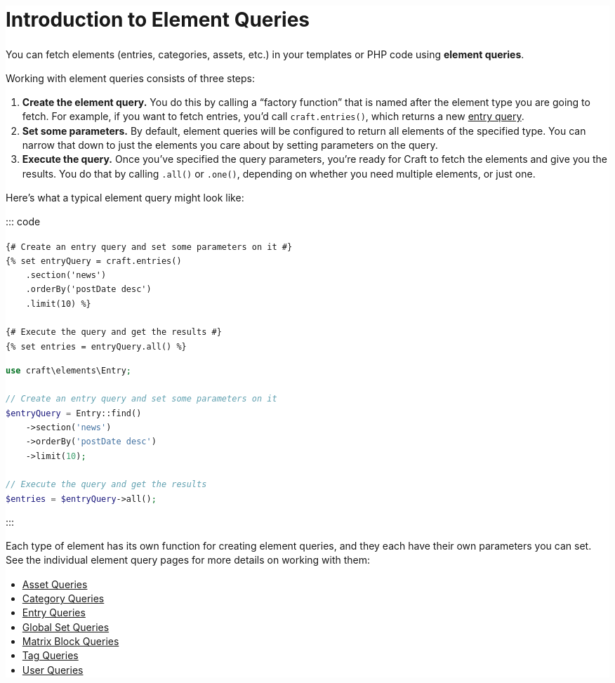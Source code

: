 # Introduction to Element Queries

You can fetch elements (entries, categories, assets, etc.) in your templates or PHP code using **element queries**.

Working with element queries consists of three steps:

1. **Create the element query.** You do this by calling a “factory function” that is named after the element type you are going to fetch. For example, if you want to fetch entries, you’d call `craft.entries()`, which returns a new [entry query](entry-queries.md).
2. **Set some parameters.** By default, element queries will be configured to return all elements of the specified type. You can narrow that down to just the elements you care about by setting parameters on the query.
3. **Execute the query.** Once you’ve specified the query parameters, you’re ready for Craft to fetch the elements and give you the results. You do that by calling `.all()` or `.one()`, depending on whether you need multiple elements, or just one.

Here’s what a typical element query might look like:

::: code
```twig
{# Create an entry query and set some parameters on it #}
{% set entryQuery = craft.entries()
    .section('news')
    .orderBy('postDate desc')
    .limit(10) %}

{# Execute the query and get the results #}
{% set entries = entryQuery.all() %}
```
```php
use craft\elements\Entry;

// Create an entry query and set some parameters on it
$entryQuery = Entry::find()
    ->section('news')
    ->orderBy('postDate desc')
    ->limit(10);
    
// Execute the query and get the results
$entries = $entryQuery->all();
```
:::

Each type of element has its own function for creating element queries, and they each have their own parameters you can set. See the individual element query pages for more details on working with them:

- [Asset Queries](asset-queries.md)
- [Category Queries](category-queries.md)
- [Entry Queries](entry-queries.md)
- [Global Set Queries](global-set-queries.md)
- [Matrix Block Queries](matrix-block-queries.md)
- [Tag Queries](tag-queries.md)
- [User Queries](user-queries.md)
